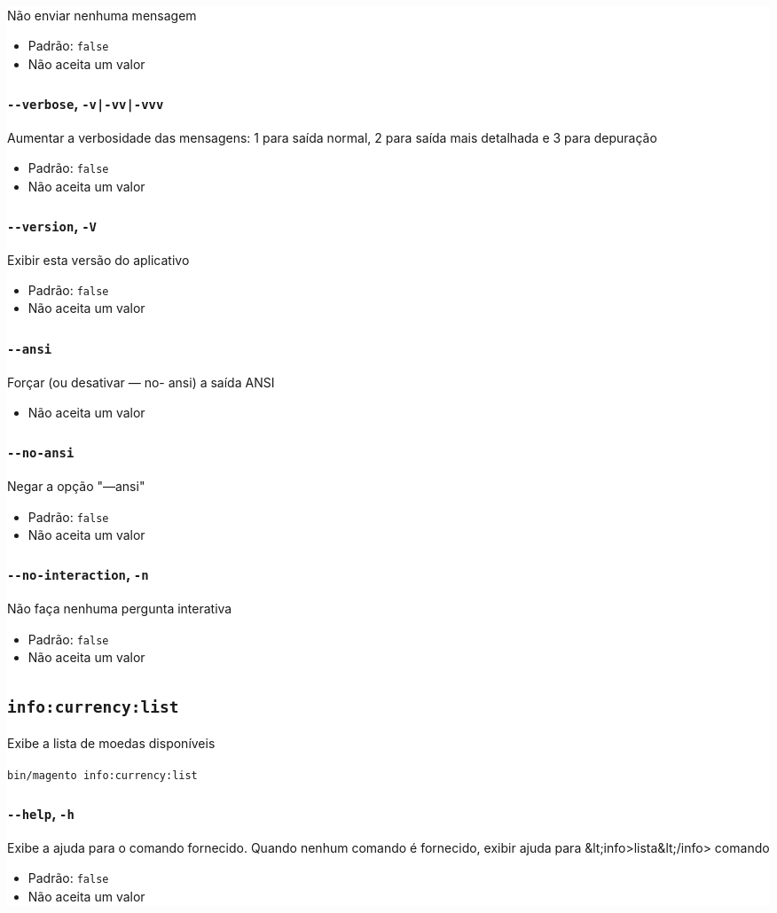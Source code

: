 Não enviar nenhuma mensagem

- Padrão: `false`
- Não aceita um valor

### `--verbose`, `-v|-vv|-vvv`

Aumentar a verbosidade das mensagens: 1 para saída normal, 2 para saída mais detalhada e 3 para depuração

- Padrão: `false`
- Não aceita um valor

### `--version`, `-V`

Exibir esta versão do aplicativo

- Padrão: `false`
- Não aceita um valor

### `--ansi`

Forçar (ou desativar — no- ansi) a saída ANSI

- Não aceita um valor

### `--no-ansi`

Negar a opção &quot;—ansi&quot;

- Padrão: `false`
- Não aceita um valor

### `--no-interaction`, `-n`

Não faça nenhuma pergunta interativa

- Padrão: `false`
- Não aceita um valor


## `info:currency:list`

Exibe a lista de moedas disponíveis

```bash
bin/magento info:currency:list
```

### `--help`, `-h`

Exibe a ajuda para o comando fornecido. Quando nenhum comando é fornecido, exibir ajuda para \&lt;info>lista\&lt;/info> comando

- Padrão: `false`
- Não aceita um valor
